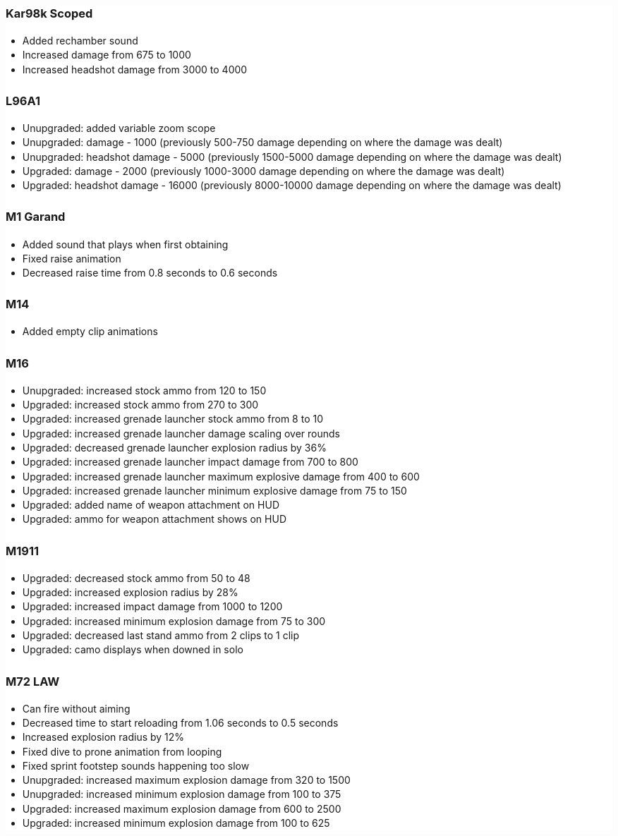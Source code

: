 ### Kar98k Scoped
* Added rechamber sound
* Increased damage from 675 to 1000
* Increased headshot damage from 3000 to 4000

### L96A1
* Unupgraded: added variable zoom scope
* Unupgraded: damage - 1000 (previously 500-750 damage depending on where the damage was dealt)
* Unupgraded: headshot damage - 5000 (previously 1500-5000 damage depending on where the damage was dealt)
* Upgraded: damage - 2000 (previously 1000-3000 damage depending on where the damage was dealt)
* Upgraded: headshot damage - 16000 (previously 8000-10000 damage depending on where the damage was dealt)

### M1 Garand
* Added sound that plays when first obtaining
* Fixed raise animation
* Decreased raise time from 0.8 seconds to 0.6 seconds

### M14
* Added empty clip animations

### M16
* Unupgraded: increased stock ammo from 120 to 150
* Upgraded: increased stock ammo from 270 to 300
* Upgraded: increased grenade launcher stock ammo from 8 to 10
* Upgraded: increased grenade launcher damage scaling over rounds
* Upgraded: decreased grenade launcher explosion radius by 36%
* Upgraded: increased grenade launcher impact damage from 700 to 800
* Upgraded: increased grenade launcher maximum explosive damage from 400 to 600
* Upgraded: increased grenade launcher minimum explosive damage from 75 to 150
* Upgraded: added name of weapon attachment on HUD
* Upgraded: ammo for weapon attachment shows on HUD

### M1911
* Upgraded: decreased stock ammo from 50 to 48
* Upgraded: increased explosion radius by 28%
* Upgraded: increased impact damage from 1000 to 1200
* Upgraded: increased minimum explosion damage from 75 to 300
* Upgraded: decreased last stand ammo from 2 clips to 1 clip
* Upgraded: camo displays when downed in solo

### M72 LAW
* Can fire without aiming
* Decreased time to start reloading from 1.06 seconds to 0.5 seconds
* Increased explosion radius by 12%
* Fixed dive to prone animation from looping
* Fixed sprint footstep sounds happening too slow
* Unupgraded: increased maximum explosion damage from 320 to 1500
* Unupgraded: increased minimum explosion damage from 100 to 375
* Upgraded: increased maximum explosion damage from 600 to 2500
* Upgraded: increased minimum explosion damage from 100 to 625
